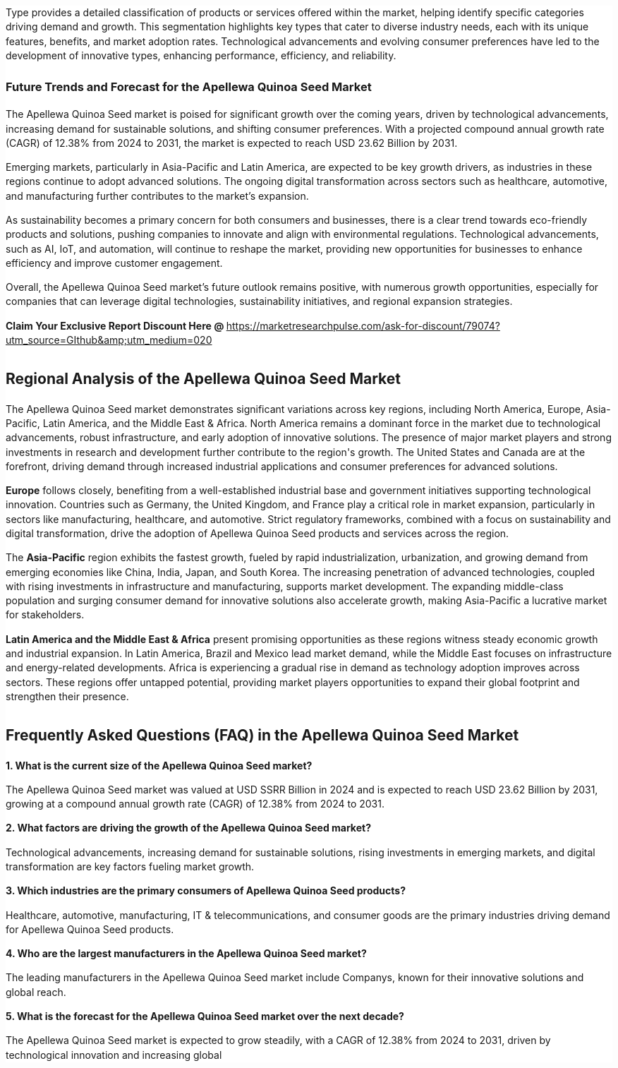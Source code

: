Type provides a detailed classification of products or services offered within the market, helping identify specific categories driving demand and growth. This segmentation highlights key types that cater to diverse industry needs, each with its unique features, benefits, and market adoption rates. Technological advancements and evolving consumer preferences have led to the development of innovative types, enhancing performance, efficiency, and reliability.</p><h3>Future Trends and Forecast for the Apellewa Quinoa Seed Market</h3><p>The Apellewa Quinoa Seed market is poised for significant growth over the coming years, driven by technological advancements, increasing demand for sustainable solutions, and shifting consumer preferences. With a projected compound annual growth rate (CAGR) of 12.38% from 2024 to 2031, the market is expected to reach USD 23.62 Billion by 2031.</p><p>Emerging markets, particularly in Asia-Pacific and Latin America, are expected to be key growth drivers, as industries in these regions continue to adopt advanced solutions. The ongoing digital transformation across sectors such as healthcare, automotive, and manufacturing further contributes to the market&rsquo;s expansion.</p><p>As sustainability becomes a primary concern for both consumers and businesses, there is a clear trend towards eco-friendly products and solutions, pushing companies to innovate and align with environmental regulations. Technological advancements, such as AI, IoT, and automation, will continue to reshape the market, providing new opportunities for businesses to enhance efficiency and improve customer engagement.</p><p>Overall, the Apellewa Quinoa Seed market&rsquo;s future outlook remains positive, with numerous growth opportunities, especially for companies that can leverage digital technologies, sustainability initiatives, and regional expansion strategies.</p><p><strong>Claim Your Exclusive Report Discount Here @ </strong><a href="https://marketresearchpulse.com/ask-for-discount/79074?utm_source=GIthub&amp;utm_medium=020">https://marketresearchpulse.com/ask-for-discount/79074?utm_source=GIthub&amp;utm_medium=020</a></p><h2><strong>Regional Analysis of the Apellewa Quinoa Seed Market</strong></h2><p>The Apellewa Quinoa Seed market demonstrates significant variations across key regions, including North America, Europe, Asia-Pacific, Latin America, and the Middle East &amp; Africa. North America remains a dominant force in the market due to technological advancements, robust infrastructure, and early adoption of innovative solutions. The presence of major market players and strong investments in research and development further contribute to the region's growth. The United States and Canada are at the forefront, driving demand through increased industrial applications and consumer preferences for advanced solutions.</p><p><strong>Europe</strong> follows closely, benefiting from a well-established industrial base and government initiatives supporting technological innovation. Countries such as Germany, the United Kingdom, and France play a critical role in market expansion, particularly in sectors like manufacturing, healthcare, and automotive. Strict regulatory frameworks, combined with a focus on sustainability and digital transformation, drive the adoption of Apellewa Quinoa Seed products and services across the region.</p><p>The <strong>Asia-Pacific</strong> region exhibits the fastest growth, fueled by rapid industrialization, urbanization, and growing demand from emerging economies like China, India, Japan, and South Korea. The increasing penetration of advanced technologies, coupled with rising investments in infrastructure and manufacturing, supports market development. The expanding middle-class population and surging consumer demand for innovative solutions also accelerate growth, making Asia-Pacific a lucrative market for stakeholders.</p><p><strong>Latin America and the Middle East &amp; Africa</strong> present promising opportunities as these regions witness steady economic growth and industrial expansion. In Latin America, Brazil and Mexico lead market demand, while the Middle East focuses on infrastructure and energy-related developments. Africa is experiencing a gradual rise in demand as technology adoption improves across sectors. These regions offer untapped potential, providing market players opportunities to expand their global footprint and strengthen their presence.</p><h2><strong>Frequently Asked Questions (FAQ) in the Apellewa Quinoa Seed Market</strong></h2><p><strong>1. What is the current size of the Apellewa Quinoa Seed market?</strong></p><p>The Apellewa Quinoa Seed market was valued at USD SSRR Billion in 2024 and is expected to reach USD 23.62 Billion by 2031, growing at a compound annual growth rate (CAGR) of 12.38% from 2024 to 2031.</p><p><strong>2. What factors are driving the growth of the Apellewa Quinoa Seed market?</strong></p><p>Technological advancements, increasing demand for sustainable solutions, rising investments in emerging markets, and digital transformation are key factors fueling market growth.</p><p><strong>3. Which industries are the primary consumers of Apellewa Quinoa Seed products?</strong></p><p>Healthcare, automotive, manufacturing, IT &amp; telecommunications, and consumer goods are the primary industries driving demand for Apellewa Quinoa Seed products.</p><p><strong>4. Who are the largest manufacturers in the Apellewa Quinoa Seed market?</strong></p><p>The leading manufacturers in the Apellewa Quinoa Seed market include Companys, known for their innovative solutions and global reach.</p><p><strong>5. What is the forecast for the Apellewa Quinoa Seed market over the next decade?</strong></p><p>The Apellewa Quinoa Seed market is expected to grow steadily, with a CAGR of 12.38% from 2024 to 2031, driven by technological innovation and increasing global